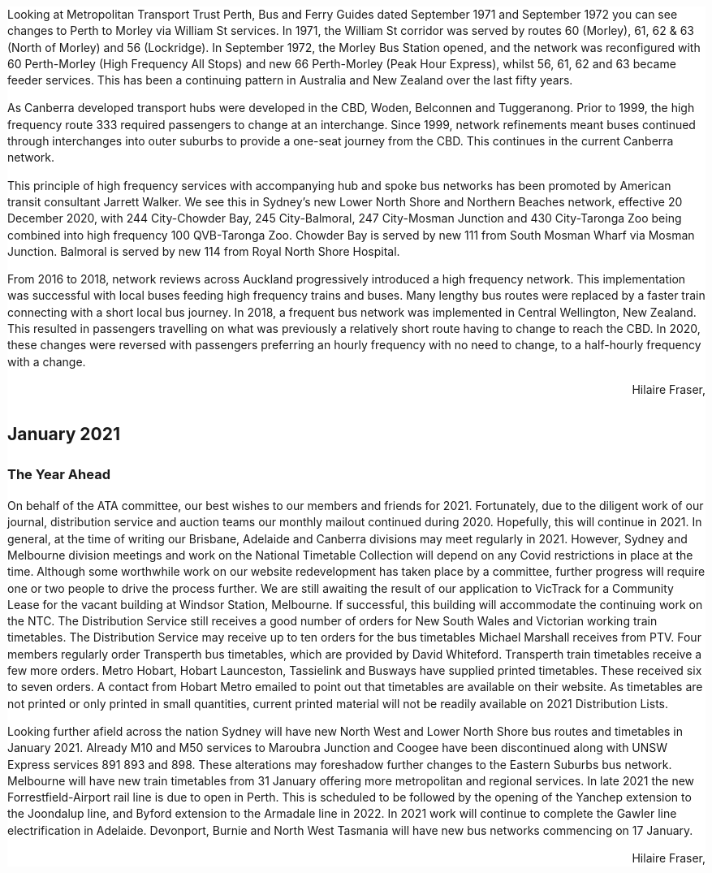 Looking at Metropolitan Transport Trust Perth, Bus and Ferry Guides dated September 1971 and September 1972 you can see changes to Perth to Morley via William St services. In 1971, the William St corridor was served by routes 60 (Morley), 61, 62 & 63 (North of Morley) and 56 (Lockridge). In September 1972, the Morley Bus Station opened, and the network was reconfigured with 60 Perth-Morley (High Frequency All Stops) and new 66 Perth-Morley (Peak Hour Express), whilst 56, 61, 62 and 63 became feeder services. This has been a continuing pattern in Australia and New Zealand over the last fifty years.

As Canberra developed transport hubs were developed in the CBD, Woden, Belconnen and Tuggeranong. Prior to 1999, the high frequency route 333 required passengers to change at an interchange. Since 1999, network refinements meant buses continued through interchanges into outer suburbs to provide a one-seat journey from the CBD. This continues in the current Canberra network.

This principle of high frequency services with accompanying hub and spoke bus networks has been promoted by American transit consultant Jarrett Walker. We see this in Sydney’s new Lower North Shore and Northern Beaches network, effective 20 December 2020, with 244 City-Chowder Bay, 245 City-Balmoral, 247 City-Mosman Junction and 430 City-Taronga Zoo being combined into high frequency 100 QVB-Taronga Zoo. Chowder Bay is served by new 111 from South Mosman Wharf via Mosman Junction. Balmoral is served by new 114 from Royal North Shore Hospital.

From 2016 to 2018, network reviews across Auckland progressively introduced a high frequency network. This implementation was successful with local buses feeding high frequency trains and buses. Many lengthy bus routes were replaced by a faster train connecting with a short local bus journey. In 2018, a frequent bus network was implemented in Central Wellington, New Zealand. This resulted in passengers travelling on what was previously a relatively short route having to change to reach the CBD. In 2020, these changes were reversed with passengers preferring an hourly frequency with no need to change, to a half-hourly frequency with a change.

<p style="text-align:right">Hilaire Fraser, <president@timetable.org.au></p>

## January 2021

### The Year Ahead

On behalf of the ATA committee, our best wishes to our members and friends for 2021. Fortunately, due to the diligent work of our journal, distribution service and auction teams our monthly mailout continued during 2020. Hopefully, this will continue in 2021. In general, at the time of writing our Brisbane, Adelaide and Canberra divisions may meet regularly in 2021. However, Sydney and Melbourne division meetings and work on the National Timetable Collection will depend on any Covid restrictions in place at the time. Although some worthwhile work on our website redevelopment has taken place by a committee, further progress will require one or two people to drive the process further. We are still awaiting the result of our application to VicTrack for a Community Lease for the vacant building at Windsor Station, Melbourne. If successful, this building will accommodate the continuing work on the NTC. The Distribution Service still receives a good number of orders for New South Wales and Victorian working train timetables. The Distribution Service may receive up to ten orders for the bus timetables Michael Marshall receives from PTV. Four members regularly order Transperth bus timetables, which are provided by David Whiteford. Transperth train timetables receive a few more orders. Metro Hobart, Hobart Launceston, Tassielink and Busways have supplied printed timetables. These received six to seven orders. A contact from Hobart Metro emailed to point out that timetables are available on their website. As timetables are not printed or only printed in small quantities, current printed material will not be readily available on 2021 Distribution Lists.

Looking further afield across the nation Sydney will have new North West and Lower North Shore bus routes and timetables in January 2021. Already M10 and M50 services to Maroubra Junction and Coogee have been discontinued along with UNSW Express services 891 893 and 898. These alterations may foreshadow further changes to the Eastern Suburbs bus network. Melbourne will have new train timetables from 31 January offering more metropolitan and regional services. In late 2021 the new Forrestfield-Airport rail line is due to open in Perth. This is scheduled to be followed by the opening of the Yanchep extension to the Joondalup line, and Byford extension to the Armadale line in 2022. In 2021 work will continue to complete the Gawler line electrification in Adelaide. Devonport, Burnie and North West Tasmania will have new bus networks commencing on 17 January.

<p style="text-align:right">Hilaire Fraser, <president@timetable.org.au></p>
